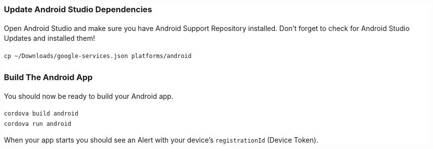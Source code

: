
### Update Android Studio Dependencies

Open Android Studio and make sure you have Android Support Repository installed. Don’t forget to check for Android Studio Updates and installed them!



```cli
cp ~/Downloads/google-services.json platforms/android
```

### Build The Android App

You should now be ready to build your Android app.

```cli
cordova build android
cordova run android
```

When your app starts you should see an Alert with your device’s `registrationId` (Device Token).
